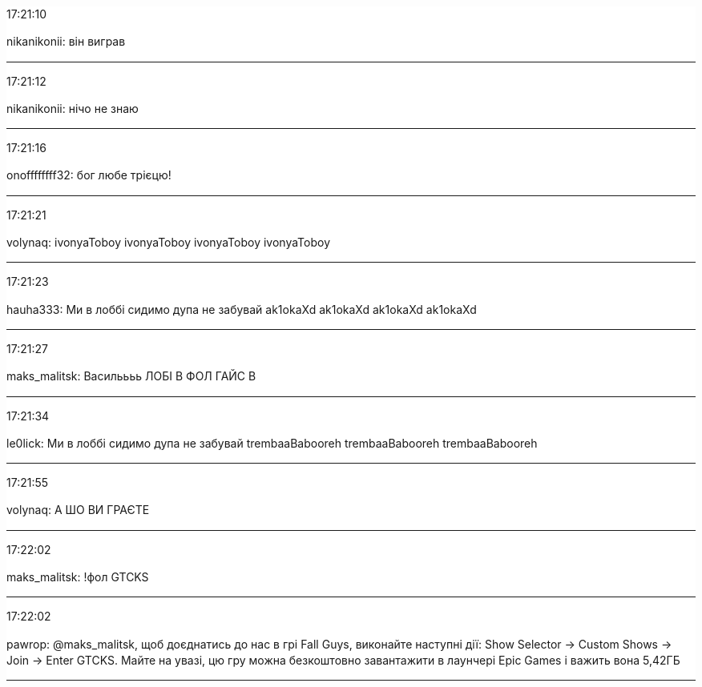 
17:21:10

nikanikonii: він виграв

---

17:21:12

nikanikonii: нічо не знаю

---

17:21:16

onoffffffff32: бог любе трієцю! 󠀀

---

17:21:21

volynaq: ivonyaToboy ivonyaToboy ivonyaToboy ivonyaToboy

---

17:21:23

hauha333: Ми в лоббі сидимо дупа не забувай ak1okaXd ak1okaXd ak1okaXd ak1okaXd

---

17:21:27

maks_malitsk: Васильььь ЛОБІ В ФОЛ ГАЙС В

---

17:21:34

le0lick: Ми в лоббі сидимо дупа не забувай  trembaaBabooreh trembaaBabooreh trembaaBabooreh

---

17:21:55

volynaq: А ШО ВИ ГРАЄТЕ

---

17:22:02

maks_malitsk: !фол GTCKS

---

17:22:02

pawrop: @maks_malitsk, щоб доєднатись до нас в грі Fall Guys, виконайте наступні дії: Show Selector -> Custom Shows -> Join -> Enter  GTCKS. Майте на увазі, цю гру можна безкоштовно завантажити в лаунчері Epic Games і важить вона 5,42ГБ

---
